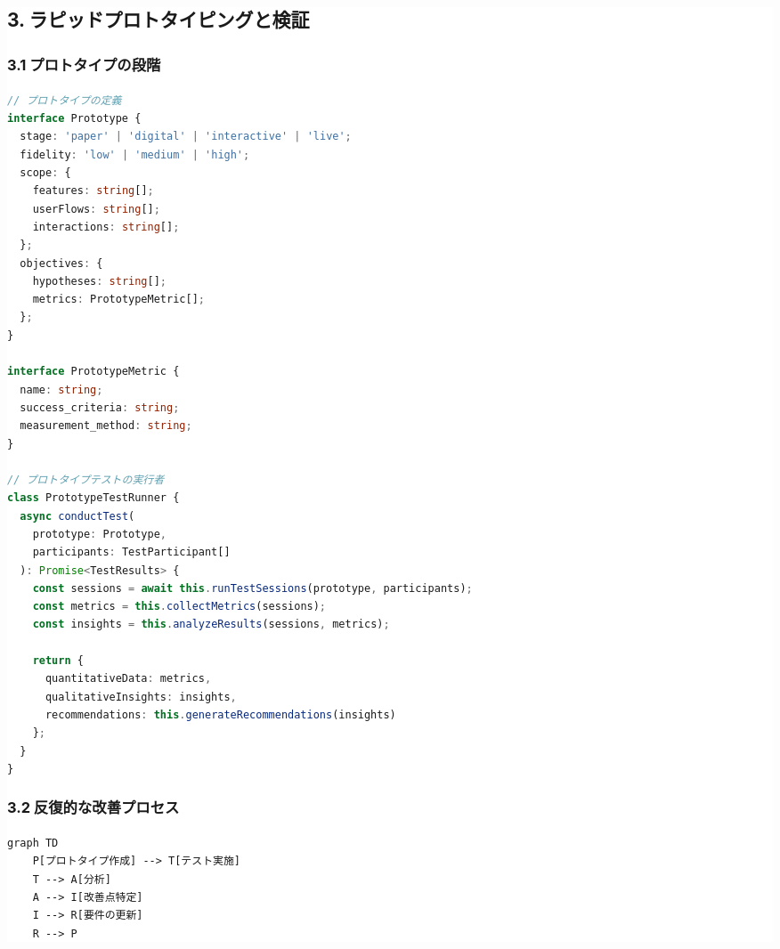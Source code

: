 ## 3. ラピッドプロトタイピングと検証

### 3.1 プロトタイプの段階

```typescript
// プロトタイプの定義
interface Prototype {
  stage: 'paper' | 'digital' | 'interactive' | 'live';
  fidelity: 'low' | 'medium' | 'high';
  scope: {
    features: string[];
    userFlows: string[];
    interactions: string[];
  };
  objectives: {
    hypotheses: string[];
    metrics: PrototypeMetric[];
  };
}

interface PrototypeMetric {
  name: string;
  success_criteria: string;
  measurement_method: string;
}

// プロトタイプテストの実行者
class PrototypeTestRunner {
  async conductTest(
    prototype: Prototype,
    participants: TestParticipant[]
  ): Promise<TestResults> {
    const sessions = await this.runTestSessions(prototype, participants);
    const metrics = this.collectMetrics(sessions);
    const insights = this.analyzeResults(sessions, metrics);
    
    return {
      quantitativeData: metrics,
      qualitativeInsights: insights,
      recommendations: this.generateRecommendations(insights)
    };
  }
}
```

### 3.2 反復的な改善プロセス

```mermaid
graph TD
    P[プロトタイプ作成] --> T[テスト実施]
    T --> A[分析]
    A --> I[改善点特定]
    I --> R[要件の更新]
    R --> P
```
